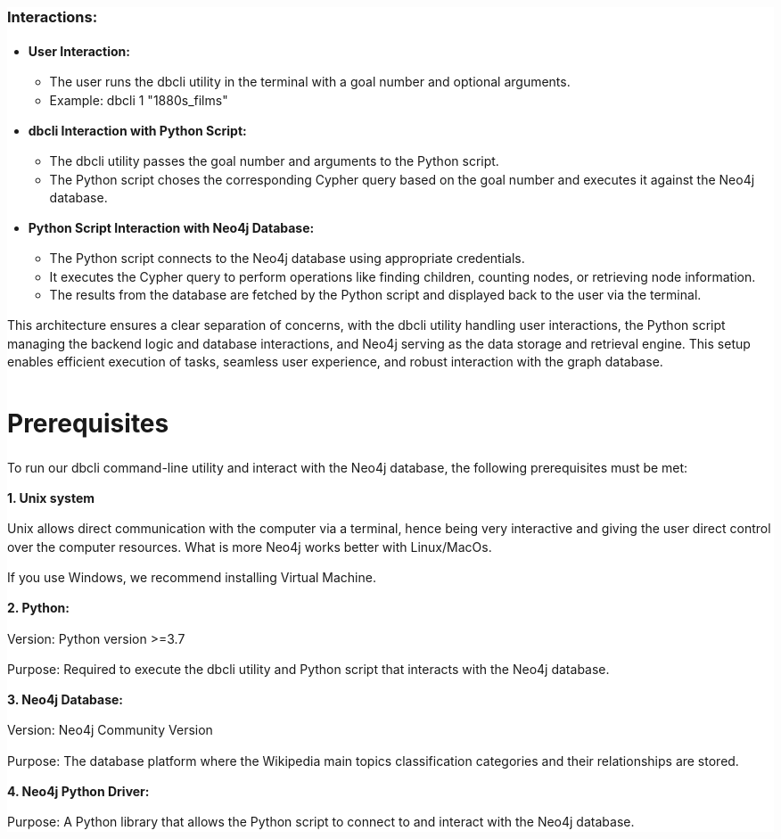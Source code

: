 ### Interactions:

- **User Interaction:**

    - The user runs the dbcli utility in the terminal with a goal number and optional arguments.
    - Example: dbcli 1 "1880s_films"

- **dbcli Interaction with Python Script:**

    - The dbcli utility passes the goal number and arguments to the Python script.
    - The Python script choses the corresponding Cypher query based on the goal number and executes it against the Neo4j database.

- **Python Script Interaction with Neo4j Database:**

    - The Python script connects to the Neo4j database using appropriate credentials.
    - It executes the Cypher query to perform operations like finding children, counting nodes, or retrieving node information.
    - The results from the database are fetched by the Python script and displayed back to the user via the terminal.

This architecture ensures a clear separation of concerns, with the dbcli utility handling user interactions, the Python script managing the backend logic and database interactions, and Neo4j serving as the data storage and retrieval engine. This setup enables efficient execution of tasks, seamless user experience, and robust interaction with the graph database.



# Prerequisites

To run our dbcli command-line utility and interact with the Neo4j database, the following prerequisites must be met:

**1. Unix system**

Unix allows direct communication with the computer via a terminal, hence being very interactive and giving the user direct control over the computer resources. What is more Neo4j works better with Linux/MacOs.

If you use Windows, we recommend installing Virtual Machine.

**2. Python:**

Version: Python version >=3.7 

Purpose: Required to execute the dbcli utility and Python script that interacts with the Neo4j database.

**3. Neo4j Database:**

Version: Neo4j Community Version

Purpose: The database platform where the Wikipedia main topics classification categories and their relationships are stored.

**4. Neo4j Python Driver:**

Purpose: A Python library that allows the Python script to connect to and interact with the Neo4j database.
